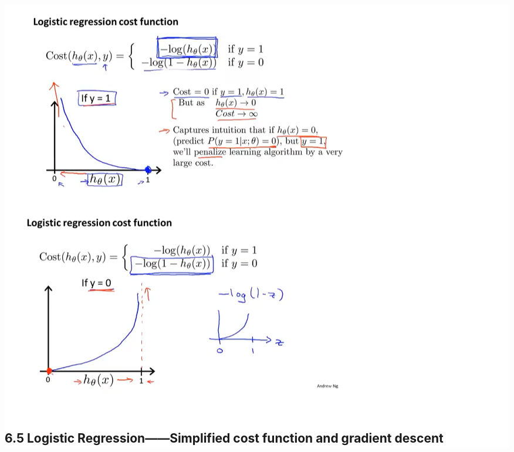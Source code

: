 ![image-20230308161647672](Andrew-Ng-machine-learning.assets/image-20230308161647672.png)

![image-20230308161843991](Andrew-Ng-machine-learning.assets/image-20230308161843991.png)



## 6.5 Logistic Regression——Simplified cost function and gradient descent
